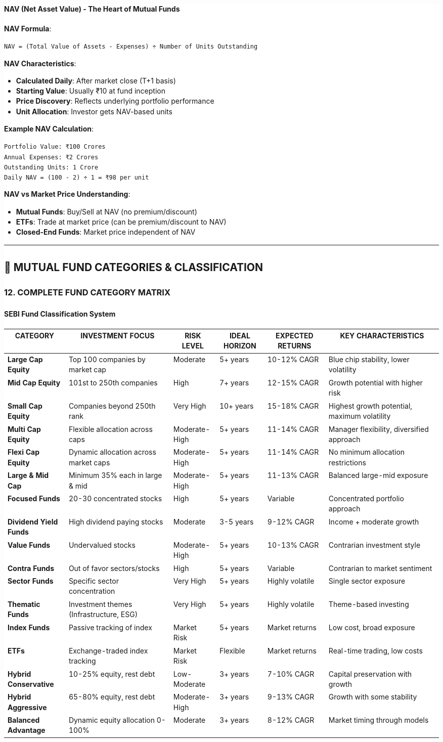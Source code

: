 #### **NAV (Net Asset Value) - The Heart of Mutual Funds**

**NAV Formula**:
```
NAV = (Total Value of Assets - Expenses) ÷ Number of Units Outstanding
```

**NAV Characteristics**:
- **Calculated Daily**: After market close (T+1 basis)
- **Starting Value**: Usually ₹10 at fund inception  
- **Price Discovery**: Reflects underlying portfolio performance
- **Unit Allocation**: Investor gets NAV-based units

**Example NAV Calculation**:
```
Portfolio Value: ₹100 Crores
Annual Expenses: ₹2 Crores  
Outstanding Units: 1 Crore
Daily NAV = (100 - 2) ÷ 1 = ₹98 per unit
```

**NAV vs Market Price Understanding**:
- **Mutual Funds**: Buy/Sell at NAV (no premium/discount)
- **ETFs**: Trade at market price (can be premium/discount to NAV)
- **Closed-End Funds**: Market price independent of NAV

---

## 🎯 **MUTUAL FUND CATEGORIES & CLASSIFICATION**

### **12. COMPLETE FUND CATEGORY MATRIX**

#### **SEBI Fund Classification System**

| **CATEGORY** | **INVESTMENT FOCUS** | **RISK LEVEL** | **IDEAL HORIZON** | **EXPECTED RETURNS** | **KEY CHARACTERISTICS** |
|--------------|---------------------|----------------|------------------|-------------------|----------------------|
| **Large Cap Equity** | Top 100 companies by market cap | Moderate | 5+ years | 10-12% CAGR | Blue chip stability, lower volatility |
| **Mid Cap Equity** | 101st to 250th companies | High | 7+ years | 12-15% CAGR | Growth potential with higher risk |
| **Small Cap Equity** | Companies beyond 250th rank | Very High | 10+ years | 15-18% CAGR | Highest growth potential, maximum volatility |
| **Multi Cap Equity** | Flexible allocation across caps | Moderate-High | 5+ years | 11-14% CAGR | Manager flexibility, diversified approach |
| **Flexi Cap Equity** | Dynamic allocation across market caps | Moderate-High | 5+ years | 11-14% CAGR | No minimum allocation restrictions |
| **Large & Mid Cap** | Minimum 35% each in large & mid | Moderate-High | 5+ years | 11-13% CAGR | Balanced large-mid exposure |
| **Focused Funds** | 20-30 concentrated stocks | High | 5+ years | Variable | Concentrated portfolio approach |
| **Dividend Yield Funds** | High dividend paying stocks | Moderate | 3-5 years | 9-12% CAGR | Income + moderate growth |
| **Value Funds** | Undervalued stocks | Moderate-High | 5+ years | 10-13% CAGR | Contrarian investment style |
| **Contra Funds** | Out of favor sectors/stocks | High | 5+ years | Variable | Contrarian to market sentiment |
| **Sector Funds** | Specific sector concentration | Very High | 5+ years | Highly volatile | Single sector exposure |
| **Thematic Funds** | Investment themes (Infrastructure, ESG) | Very High | 5+ years | Highly volatile | Theme-based investing |
| **Index Funds** | Passive tracking of index | Market Risk | 5+ years | Market returns | Low cost, broad exposure |
| **ETFs** | Exchange-traded index tracking | Market Risk | Flexible | Market returns | Real-time trading, low costs |
| **Hybrid Conservative** | 10-25% equity, rest debt | Low-Moderate | 3+ years | 7-10% CAGR | Capital preservation with growth |
| **Hybrid Aggressive** | 65-80% equity, rest debt | Moderate-High | 3+ years | 9-13% CAGR | Growth with some stability |
| **Balanced Advantage** | Dynamic equity allocation 0-100% | Moderate | 3+ years | 8-12% CAGR | Market timing through models |